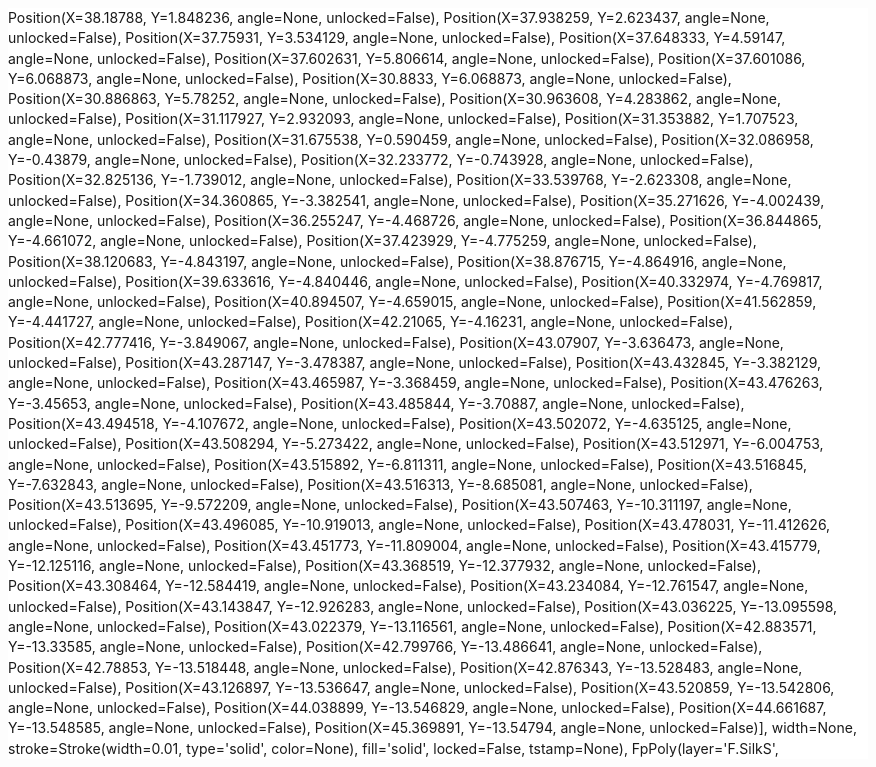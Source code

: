 Position(X=38.18788, Y=1.848236, angle=None, unlocked=False), Position(X=37.938259, Y=2.623437, angle=None, unlocked=False), Position(X=37.75931, Y=3.534129, angle=None, unlocked=False), Position(X=37.648333, Y=4.59147, angle=None, unlocked=False), Position(X=37.602631, Y=5.806614, angle=None, unlocked=False), Position(X=37.601086, Y=6.068873, angle=None, unlocked=False), Position(X=30.8833, Y=6.068873, angle=None, unlocked=False), Position(X=30.886863, Y=5.78252, angle=None, unlocked=False), Position(X=30.963608, Y=4.283862, angle=None, unlocked=False), Position(X=31.117927, Y=2.932093, angle=None, unlocked=False), Position(X=31.353882, Y=1.707523, angle=None, unlocked=False), Position(X=31.675538, Y=0.590459, angle=None, unlocked=False), Position(X=32.086958, Y=-0.43879, angle=None, unlocked=False), Position(X=32.233772, Y=-0.743928, angle=None, unlocked=False), Position(X=32.825136, Y=-1.739012, angle=None, unlocked=False), Position(X=33.539768, Y=-2.623308, angle=None, unlocked=False), Position(X=34.360865, Y=-3.382541, angle=None, unlocked=False), Position(X=35.271626, Y=-4.002439, angle=None, unlocked=False), Position(X=36.255247, Y=-4.468726, angle=None, unlocked=False), Position(X=36.844865, Y=-4.661072, angle=None, unlocked=False), Position(X=37.423929, Y=-4.775259, angle=None, unlocked=False), Position(X=38.120683, Y=-4.843197, angle=None, unlocked=False), Position(X=38.876715, Y=-4.864916, angle=None, unlocked=False), Position(X=39.633616, Y=-4.840446, angle=None, unlocked=False), Position(X=40.332974, Y=-4.769817, angle=None, unlocked=False), Position(X=40.894507, Y=-4.659015, angle=None, unlocked=False), Position(X=41.562859, Y=-4.441727, angle=None, unlocked=False), Position(X=42.21065, Y=-4.16231, angle=None, unlocked=False), Position(X=42.777416, Y=-3.849067, angle=None, unlocked=False), Position(X=43.07907, Y=-3.636473, angle=None, unlocked=False), Position(X=43.287147, Y=-3.478387, angle=None, unlocked=False), Position(X=43.432845, Y=-3.382129, angle=None, unlocked=False), Position(X=43.465987, Y=-3.368459, angle=None, unlocked=False), Position(X=43.476263, Y=-3.45653, angle=None, unlocked=False), Position(X=43.485844, Y=-3.70887, angle=None, unlocked=False), Position(X=43.494518, Y=-4.107672, angle=None, unlocked=False), Position(X=43.502072, Y=-4.635125, angle=None, unlocked=False), Position(X=43.508294, Y=-5.273422, angle=None, unlocked=False), Position(X=43.512971, Y=-6.004753, angle=None, unlocked=False), Position(X=43.515892, Y=-6.811311, angle=None, unlocked=False), Position(X=43.516845, Y=-7.632843, angle=None, unlocked=False), Position(X=43.516313, Y=-8.685081, angle=None, unlocked=False), Position(X=43.513695, Y=-9.572209, angle=None, unlocked=False), Position(X=43.507463, Y=-10.311197, angle=None, unlocked=False), Position(X=43.496085, Y=-10.919013, angle=None, unlocked=False), Position(X=43.478031, Y=-11.412626, angle=None, unlocked=False), Position(X=43.451773, Y=-11.809004, angle=None, unlocked=False), Position(X=43.415779, Y=-12.125116, angle=None, unlocked=False), Position(X=43.368519, Y=-12.377932, angle=None, unlocked=False), Position(X=43.308464, Y=-12.584419, angle=None, unlocked=False), Position(X=43.234084, Y=-12.761547, angle=None, unlocked=False), Position(X=43.143847, Y=-12.926283, angle=None, unlocked=False), Position(X=43.036225, Y=-13.095598, angle=None, unlocked=False), Position(X=43.022379, Y=-13.116561, angle=None, unlocked=False), Position(X=42.883571, Y=-13.33585, angle=None, unlocked=False), Position(X=42.799766, Y=-13.486641, angle=None, unlocked=False), Position(X=42.78853, Y=-13.518448, angle=None, unlocked=False), Position(X=42.876343, Y=-13.528483, angle=None, unlocked=False), Position(X=43.126897, Y=-13.536647, angle=None, unlocked=False), Position(X=43.520859, Y=-13.542806, angle=None, unlocked=False), Position(X=44.038899, Y=-13.546829, angle=None, unlocked=False), Position(X=44.661687, Y=-13.548585, angle=None, unlocked=False), Position(X=45.369891, Y=-13.54794, angle=None, unlocked=False)], width=None, stroke=Stroke(width=0.01, type='solid', color=None), fill='solid', locked=False, tstamp=None), FpPoly(layer='F.SilkS',